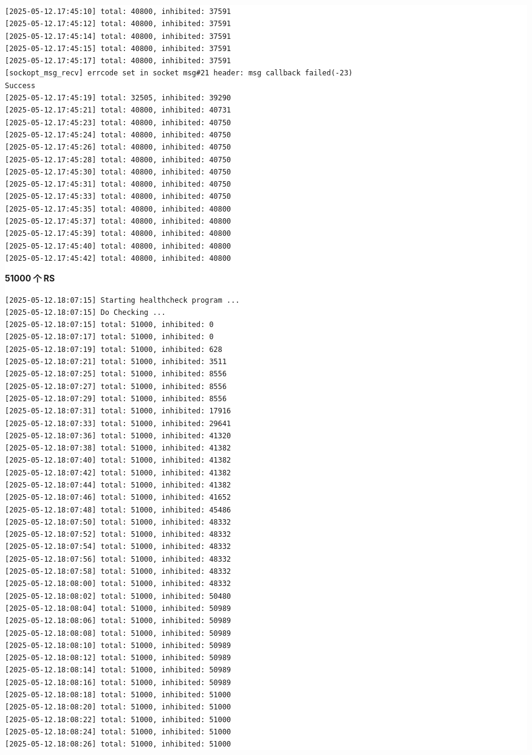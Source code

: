```
[2025-05-12.17:45:10] total: 40800, inhibited: 37591
[2025-05-12.17:45:12] total: 40800, inhibited: 37591
[2025-05-12.17:45:14] total: 40800, inhibited: 37591
[2025-05-12.17:45:15] total: 40800, inhibited: 37591
[2025-05-12.17:45:17] total: 40800, inhibited: 37591
[sockopt_msg_recv] errcode set in socket msg#21 header: msg callback failed(-23)
Success
[2025-05-12.17:45:19] total: 32505, inhibited: 39290
[2025-05-12.17:45:21] total: 40800, inhibited: 40731
[2025-05-12.17:45:23] total: 40800, inhibited: 40750
[2025-05-12.17:45:24] total: 40800, inhibited: 40750
[2025-05-12.17:45:26] total: 40800, inhibited: 40750
[2025-05-12.17:45:28] total: 40800, inhibited: 40750
[2025-05-12.17:45:30] total: 40800, inhibited: 40750
[2025-05-12.17:45:31] total: 40800, inhibited: 40750
[2025-05-12.17:45:33] total: 40800, inhibited: 40750
[2025-05-12.17:45:35] total: 40800, inhibited: 40800
[2025-05-12.17:45:37] total: 40800, inhibited: 40800
[2025-05-12.17:45:39] total: 40800, inhibited: 40800
[2025-05-12.17:45:40] total: 40800, inhibited: 40800
[2025-05-12.17:45:42] total: 40800, inhibited: 40800
```

**51000 个 RS**

```
[2025-05-12.18:07:15] Starting healthcheck program ...
[2025-05-12.18:07:15] Do Checking ...
[2025-05-12.18:07:15] total: 51000, inhibited: 0
[2025-05-12.18:07:17] total: 51000, inhibited: 0
[2025-05-12.18:07:19] total: 51000, inhibited: 628
[2025-05-12.18:07:21] total: 51000, inhibited: 3511
[2025-05-12.18:07:25] total: 51000, inhibited: 8556
[2025-05-12.18:07:27] total: 51000, inhibited: 8556
[2025-05-12.18:07:29] total: 51000, inhibited: 8556
[2025-05-12.18:07:31] total: 51000, inhibited: 17916 
[2025-05-12.18:07:33] total: 51000, inhibited: 29641 
[2025-05-12.18:07:36] total: 51000, inhibited: 41320 
[2025-05-12.18:07:38] total: 51000, inhibited: 41382 
[2025-05-12.18:07:40] total: 51000, inhibited: 41382
[2025-05-12.18:07:42] total: 51000, inhibited: 41382
[2025-05-12.18:07:44] total: 51000, inhibited: 41382
[2025-05-12.18:07:46] total: 51000, inhibited: 41652
[2025-05-12.18:07:48] total: 51000, inhibited: 45486
[2025-05-12.18:07:50] total: 51000, inhibited: 48332
[2025-05-12.18:07:52] total: 51000, inhibited: 48332
[2025-05-12.18:07:54] total: 51000, inhibited: 48332
[2025-05-12.18:07:56] total: 51000, inhibited: 48332
[2025-05-12.18:07:58] total: 51000, inhibited: 48332
[2025-05-12.18:08:00] total: 51000, inhibited: 48332
[2025-05-12.18:08:02] total: 51000, inhibited: 50480
[2025-05-12.18:08:04] total: 51000, inhibited: 50989
[2025-05-12.18:08:06] total: 51000, inhibited: 50989
[2025-05-12.18:08:08] total: 51000, inhibited: 50989
[2025-05-12.18:08:10] total: 51000, inhibited: 50989
[2025-05-12.18:08:12] total: 51000, inhibited: 50989
[2025-05-12.18:08:14] total: 51000, inhibited: 50989
[2025-05-12.18:08:16] total: 51000, inhibited: 50989
[2025-05-12.18:08:18] total: 51000, inhibited: 51000
[2025-05-12.18:08:20] total: 51000, inhibited: 51000
[2025-05-12.18:08:22] total: 51000, inhibited: 51000
[2025-05-12.18:08:24] total: 51000, inhibited: 51000
[2025-05-12.18:08:26] total: 51000, inhibited: 51000
```
